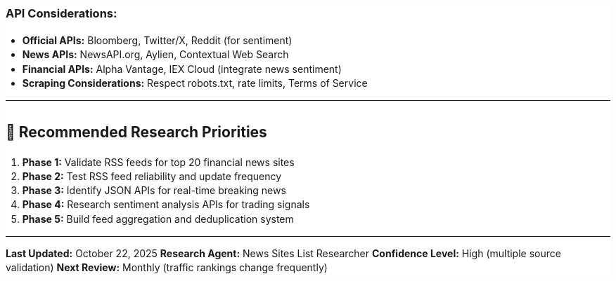 ### API Considerations:
- **Official APIs:** Bloomberg, Twitter/X, Reddit (for sentiment)
- **News APIs:** NewsAPI.org, Aylien, Contextual Web Search
- **Financial APIs:** Alpha Vantage, IEX Cloud (integrate news sentiment)
- **Scraping Considerations:** Respect robots.txt, rate limits, Terms of Service

---

## 🎯 Recommended Research Priorities

1. **Phase 1:** Validate RSS feeds for top 20 financial news sites
2. **Phase 2:** Test RSS feed reliability and update frequency
3. **Phase 3:** Identify JSON APIs for real-time breaking news
4. **Phase 4:** Research sentiment analysis APIs for trading signals
5. **Phase 5:** Build feed aggregation and deduplication system

---

**Last Updated:** October 22, 2025
**Research Agent:** News Sites List Researcher
**Confidence Level:** High (multiple source validation)
**Next Review:** Monthly (traffic rankings change frequently)
